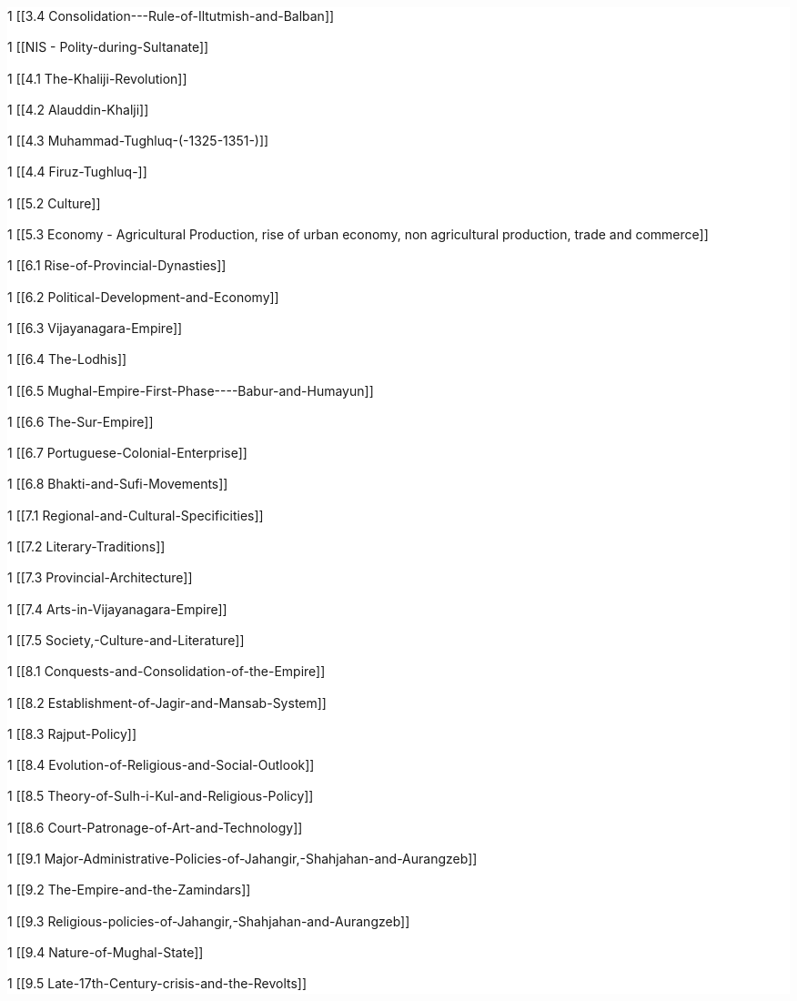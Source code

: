 1 [[3.4 Consolidation---Rule-of-Iltutmish-and-Balban]]

1 [[NIS - Polity-during-Sultanate]]

1 [[4.1 The-Khaliji-Revolution]]

1 [[4.2 Alauddin-Khalji]]

1 [[4.3 Muhammad-Tughluq-(-1325-1351-)]]

1 [[4.4 Firuz-Tughluq-]]

1 [[5.2 Culture]]

1 [[5.3 Economy - Agricultural Production, rise of urban economy, non agricultural production, trade and commerce]]

1 [[6.1 Rise-of-Provincial-Dynasties]]

1 [[6.2 Political-Development-and-Economy]]

1 [[6.3 Vijayanagara-Empire]]

1 [[6.4 The-Lodhis]]

1 [[6.5 Mughal-Empire-First-Phase----Babur-and-Humayun]]

1 [[6.6 The-Sur-Empire]]

1 [[6.7 Portuguese-Colonial-Enterprise]]

1 [[6.8 Bhakti-and-Sufi-Movements]]

1 [[7.1 Regional-and-Cultural-Specificities]]

1 [[7.2 Literary-Traditions]]

1 [[7.3 Provincial-Architecture]]

1 [[7.4 Arts-in-Vijayanagara-Empire]]

1 [[7.5 Society,-Culture-and-Literature]]

1 [[8.1 Conquests-and-Consolidation-of-the-Empire]]

1 [[8.2 Establishment-of-Jagir-and-Mansab-System]]

1 [[8.3 Rajput-Policy]]

1 [[8.4 Evolution-of-Religious-and-Social-Outlook]]

1 [[8.5 Theory-of-Sulh-i-Kul-and-Religious-Policy]]

1 [[8.6 Court-Patronage-of-Art-and-Technology]]

1 [[9.1 Major-Administrative-Policies-of-Jahangir,-Shahjahan-and-Aurangzeb]]

1 [[9.2 The-Empire-and-the-Zamindars]]

1 [[9.3 Religious-policies-of-Jahangir,-Shahjahan-and-Aurangzeb]]

1 [[9.4 Nature-of-Mughal-State]]

1 [[9.5 Late-17th-Century-crisis-and-the-Revolts]]
